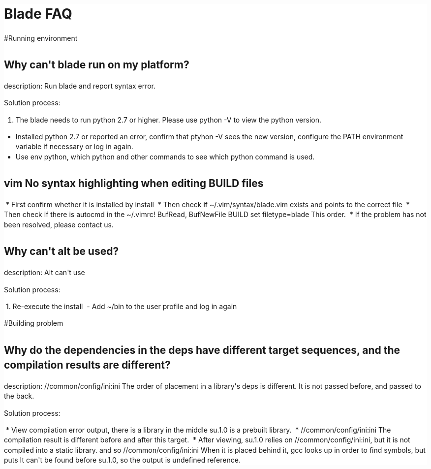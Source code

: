 Blade FAQ
========

#Running environment

## Why can't blade run on my platform?

description:
Run blade and report syntax error.

Solution process:

1. The blade needs to run python 2.7 or higher. Please use python -V to view the python version.
- Installed python 2.7 or reported an error, confirm that ptyhon -V sees the new version, configure the PATH environment variable if necessary or log in again.
- Use env python, which python and other commands to see which python command is used.

## vim No syntax highlighting when editing BUILD files
 * First confirm whether it is installed by install
 * Then check if ~/.vim/syntax/blade.vim exists and points to the correct file
 * Then check if there is autocmd in the ~/.vimrc! BufRead, BufNewFile BUILD set filetype=blade
This order.
 * If the problem has not been resolved, please contact us.

## Why can't alt be used?

description:
Alt can't use

Solution process:

 1. Re-execute the install
 - Add ~/bin to the user profile and log in again


#Building problem

## Why do the dependencies in the deps have different target sequences, and the compilation results are different?

description:
//common/config/ini:ini The order of placement in a library's deps is different. It is not passed before, and passed to the back.

Solution process:

 * View compilation error output, there is a library in the middle su.1.0 is a prebuilt library.
 * //common/config/ini:ini The compilation result is different before and after this target.
 * After viewing, su.1.0 relies on //common/config/ini:ini, but it is not compiled into a static library. and so
//common/config/ini:ini When it is placed behind it, gcc looks up in order to find symbols, but puts
It can't be found before su.1.0, so the output is undefined reference.
